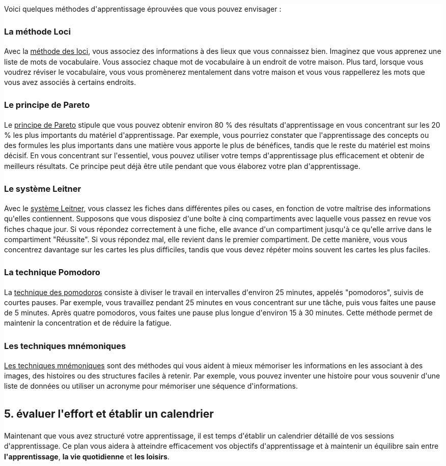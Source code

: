 Voici quelques méthodes d'apprentissage éprouvées que vous pouvez envisager :

### La méthode Loci

Avec la [méthode des loci](https://de.wikipedia.org/wiki/Loci-Methode), vous associez des informations à des lieux que vous connaissez bien. Imaginez que vous apprenez une liste de mots de vocabulaire. Vous associez chaque mot de vocabulaire à un endroit de votre maison. Plus tard, lorsque vous voudrez réviser le vocabulaire, vous vous promènerez mentalement dans votre maison et vous vous rappellerez les mots que vous avez associés à certains endroits.

### Le principe de Pareto

Le [principe de Pareto](https://de.wikipedia.org/wiki/Paretoprinzip) stipule que vous pouvez obtenir environ 80 % des résultats d'apprentissage en vous concentrant sur les 20 % les plus importants du matériel d'apprentissage. Par exemple, vous pourriez constater que l'apprentissage des concepts ou des formules les plus importants dans une matière vous apporte le plus de bénéfices, tandis que le reste du matériel est moins décisif. En vous concentrant sur l'essentiel, vous pouvez utiliser votre temps d'apprentissage plus efficacement et obtenir de meilleurs résultats. Ce principe peut déjà être utile pendant que vous élaborez votre plan d'apprentissage.

### Le système Leitner

Avec le [système Leitner](https://de.wikipedia.org/wiki/Lernkartei), vous classez les fiches dans différentes piles ou cases, en fonction de votre maîtrise des informations qu'elles contiennent. Supposons que vous disposiez d'une boîte à cinq compartiments avec laquelle vous passez en revue vos fiches chaque jour. Si vous répondez correctement à une fiche, elle avance d'un compartiment jusqu'à ce qu'elle arrive dans le compartiment "Réussite". Si vous répondez mal, elle revient dans le premier compartiment. De cette manière, vous vous concentrez davantage sur les cartes les plus difficiles, tandis que vous devez répéter moins souvent les cartes les plus faciles.

### La technique Pomodoro

La [technique des pomodoros](https://de.wikipedia.org/wiki/Pomodoro-Technik) consiste à diviser le travail en intervalles d'environ 25 minutes, appelés "pomodoros", suivis de courtes pauses. Par exemple, vous travaillez pendant 25 minutes en vous concentrant sur une tâche, puis vous faites une pause de 5 minutes. Après quatre pomodoros, vous faites une pause plus longue d'environ 15 à 30 minutes. Cette méthode permet de maintenir la concentration et de réduire la fatigue.

### Les techniques mnémoniques

[Les techniques mnémoniques](https://de.wikipedia.org/wiki/Mnemotechnik) sont des méthodes qui vous aident à mieux mémoriser les informations en les associant à des images, des histoires ou des structures faciles à retenir. Par exemple, vous pouvez inventer une histoire pour vous souvenir d'une liste de données ou utiliser un acronyme pour mémoriser une séquence d'informations.

## 5\. évaluer l'effort et établir un calendrier

Maintenant que vous avez structuré votre apprentissage, il est temps d'établir un calendrier détaillé de vos sessions d'apprentissage. Ce plan vous aidera à atteindre efficacement vos objectifs d'apprentissage et à maintenir un équilibre sain entre **l'apprentissage**, **la vie quotidienne** et **les loisirs**.
